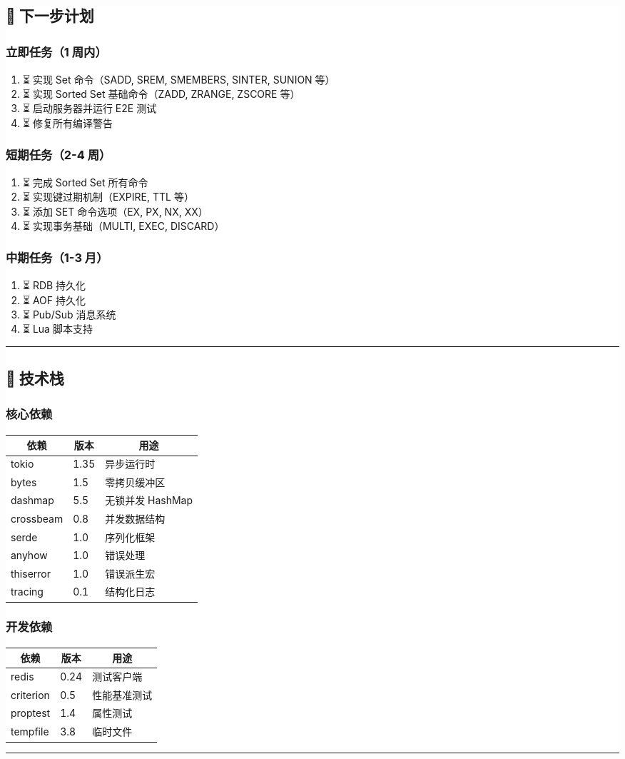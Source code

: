 
## 🎯 下一步计划

### 立即任务（1 周内）
1. ⏳ 实现 Set 命令（SADD, SREM, SMEMBERS, SINTER, SUNION 等）
2. ⏳ 实现 Sorted Set 基础命令（ZADD, ZRANGE, ZSCORE 等）
3. ⏳ 启动服务器并运行 E2E 测试
4. ⏳ 修复所有编译警告

### 短期任务（2-4 周）
1. ⏳ 完成 Sorted Set 所有命令
2. ⏳ 实现键过期机制（EXPIRE, TTL 等）
3. ⏳ 添加 SET 命令选项（EX, PX, NX, XX）
4. ⏳ 实现事务基础（MULTI, EXEC, DISCARD）

### 中期任务（1-3 月）
1. ⏳ RDB 持久化
2. ⏳ AOF 持久化
3. ⏳ Pub/Sub 消息系统
4. ⏳ Lua 脚本支持

---

## 🔧 技术栈

### 核心依赖
| 依赖 | 版本 | 用途 |
|------|------|------|
| tokio | 1.35 | 异步运行时 |
| bytes | 1.5 | 零拷贝缓冲区 |
| dashmap | 5.5 | 无锁并发 HashMap |
| crossbeam | 0.8 | 并发数据结构 |
| serde | 1.0 | 序列化框架 |
| anyhow | 1.0 | 错误处理 |
| thiserror | 1.0 | 错误派生宏 |
| tracing | 0.1 | 结构化日志 |

### 开发依赖
| 依赖 | 版本 | 用途 |
|------|------|------|
| redis | 0.24 | 测试客户端 |
| criterion | 0.5 | 性能基准测试 |
| proptest | 1.4 | 属性测试 |
| tempfile | 3.8 | 临时文件 |

---